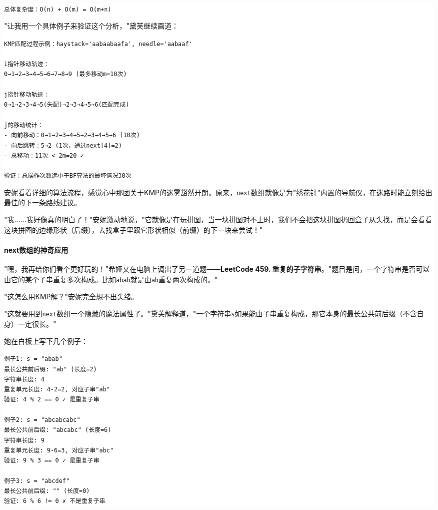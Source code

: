 ```ascii
总体复杂度：O(n) + O(m) = O(m+n)
```

"让我用一个具体例子来验证这个分析，"黛芙继续画道：

```ascii
KMP匹配过程示例：haystack='aabaabaafa', needle='aabaaf'

i指针移动轨迹：
0→1→2→3→4→5→6→7→8→9 (最多移动m=10次)

j指针移动轨迹：
0→1→2→3→4→5(失配)→2→3→4→5→6(匹配完成)

j的移动统计：
- 向前移动：0→1→2→3→4→5→2→3→4→5→6 (10次)
- 向后跳转：5→2 (1次，通过next[4]=2)
- 总移动：11次 < 2m=20 ✓

验证：总操作次数远小于BF算法的最坏情况30次
```

安妮看着详细的算法流程，感觉心中那团关于KMP的迷雾豁然开朗。原来，`next`数组就像是为"绣花针"内置的导航仪，在迷路时能立刻给出最佳的下一条路线建议。

"我……我好像真的明白了！"安妮激动地说，"它就像是在玩拼图，当一块拼图对不上时，我们不会把这块拼图扔回盒子从头找，而是会看看这块拼图的边缘形状（后缀），去找盒子里跟它形状相似（前缀）的下一块来尝试！"

#### **next数组的神奇应用**

"嘿，我再给你们看个更好玩的！"希娅又在电脑上调出了另一道题——**LeetCode 459. 重复的子字符串**。"题目是问，一个字符串是否可以由它的某个子串重复多次构成。比如`abab`就是由`ab`重复两次构成的。"

"这怎么用KMP解？"安妮完全想不出头绪。

"这就要用到`next`数组一个隐藏的魔法属性了。"黛芙解释道，"一个字符串`s`如果能由子串重复构成，那它本身的最长公共前后缀（不含自身）一定很长。"

她在白板上写下几个例子：

```ascii
例子1: s = "abab"
最长公共前后缀: "ab" (长度=2)
字符串长度: 4
重复单元长度: 4-2=2, 对应子串"ab"
验证: 4 % 2 == 0 ✓ 是重复子串

例子2: s = "abcabcabc"  
最长公共前后缀: "abcabc" (长度=6)
字符串长度: 9
重复单元长度: 9-6=3, 对应子串"abc"
验证: 9 % 3 == 0 ✓ 是重复子串

例子3: s = "abcdef"
最长公共前后缀: "" (长度=0)
验证: 6 % 6 != 0 ✗ 不是重复子串
```
